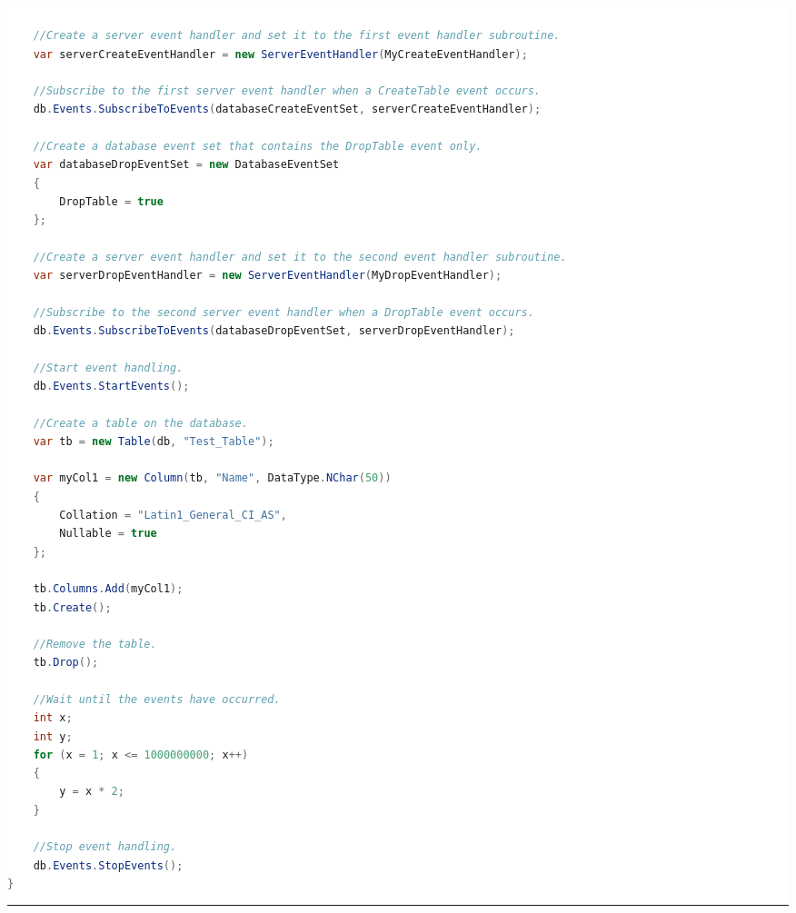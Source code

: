 ```csharp

    //Create a server event handler and set it to the first event handler subroutine.
    var serverCreateEventHandler = new ServerEventHandler(MyCreateEventHandler);

    //Subscribe to the first server event handler when a CreateTable event occurs.
    db.Events.SubscribeToEvents(databaseCreateEventSet, serverCreateEventHandler);

    //Create a database event set that contains the DropTable event only.
    var databaseDropEventSet = new DatabaseEventSet
    {
        DropTable = true
    };

    //Create a server event handler and set it to the second event handler subroutine.
    var serverDropEventHandler = new ServerEventHandler(MyDropEventHandler);

    //Subscribe to the second server event handler when a DropTable event occurs.
    db.Events.SubscribeToEvents(databaseDropEventSet, serverDropEventHandler);
    
    //Start event handling.
    db.Events.StartEvents();

    //Create a table on the database.
    var tb = new Table(db, "Test_Table");

    var myCol1 = new Column(tb, "Name", DataType.NChar(50))
    {
        Collation = "Latin1_General_CI_AS",
        Nullable = true
    };

    tb.Columns.Add(myCol1);
    tb.Create();

    //Remove the table.
    tb.Drop();
    
    //Wait until the events have occurred.
    int x;
    int y;
    for (x = 1; x <= 1000000000; x++)
    {
        y = x * 2;
    }

    //Stop event handling.
    db.Events.StopEvents();
}
```

---
